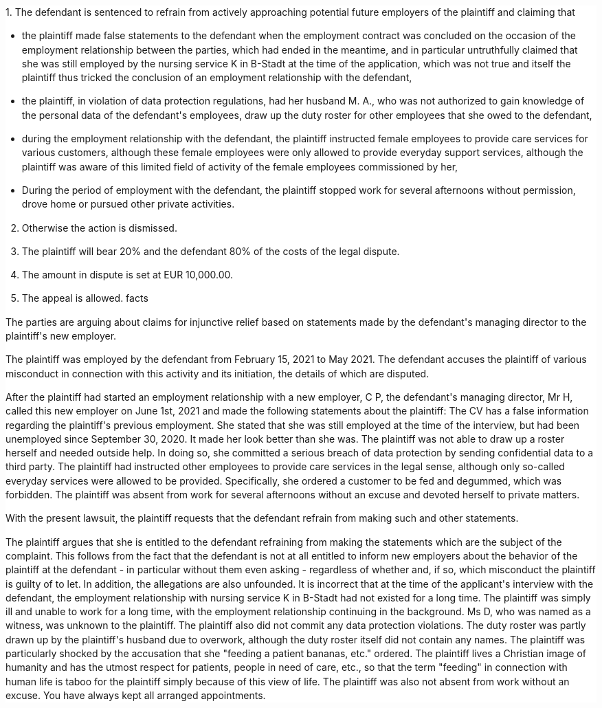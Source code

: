1\. The defendant is sentenced to refrain from actively approaching potential future employers of the plaintiff and claiming that

- the plaintiff made false statements to the defendant when the employment contract was concluded on the occasion of the employment relationship between the parties, which had ended in the meantime, and in particular untruthfully claimed that she was still employed by the nursing service K in B-Stadt at the time of the application, which was not true and itself the plaintiff thus tricked the conclusion of an employment relationship with the defendant,

- the plaintiff, in violation of data protection regulations, had her husband M. A., who was not authorized to gain knowledge of the personal data of the defendant's employees, draw up the duty roster for other employees that she owed to the defendant,

- during the employment relationship with the defendant, the plaintiff instructed female employees to provide care services for various customers, although these female employees were only allowed to provide everyday support services, although the plaintiff was aware of this limited field of activity of the female employees commissioned by her,

- During the period of employment with the defendant, the plaintiff stopped work for several afternoons without permission, drove home or pursued other private activities.

2. Otherwise the action is dismissed.

3. The plaintiff will bear 20% and the defendant 80% of the costs of the legal dispute.

4. The amount in dispute is set at EUR 10,000.00.

5. The appeal is allowed.
facts

The parties are arguing about claims for injunctive relief based on statements made by the defendant's managing director to the plaintiff's new employer.

The plaintiff was employed by the defendant from February 15, 2021 to May 2021. The defendant accuses the plaintiff of various misconduct in connection with this activity and its initiation, the details of which are disputed.

After the plaintiff had started an employment relationship with a new employer, C P, the defendant's managing director, Mr H, called this new employer on June 1st, 2021 and made the following statements about the plaintiff: The CV has a false information regarding the plaintiff's previous employment. She stated that she was still employed at the time of the interview, but had been unemployed since September 30, 2020. It made her look better than she was. The plaintiff was not able to draw up a roster herself and needed outside help. In doing so, she committed a serious breach of data protection by sending confidential data to a third party. The plaintiff had instructed other employees to provide care services in the legal sense, although only so-called everyday services were allowed to be provided. Specifically, she ordered a customer to be fed and degummed, which was forbidden. The plaintiff was absent from work for several afternoons without an excuse and devoted herself to private matters.

With the present lawsuit, the plaintiff requests that the defendant refrain from making such and other statements.

The plaintiff argues that she is entitled to the defendant refraining from making the statements which are the subject of the complaint. This follows from the fact that the defendant is not at all entitled to inform new employers about the behavior of the plaintiff at the defendant - in particular without them even asking - regardless of whether and, if so, which misconduct the plaintiff is guilty of to let. In addition, the allegations are also unfounded. It is incorrect that at the time of the applicant's interview with the defendant, the employment relationship with nursing service K in B-Stadt had not existed for a long time. The plaintiff was simply ill and unable to work for a long time, with the employment relationship continuing in the background. Ms D, who was named as a witness, was unknown to the plaintiff. The plaintiff also did not commit any data protection violations. The duty roster was partly drawn up by the plaintiff's husband due to overwork, although the duty roster itself did not contain any names. The plaintiff was particularly shocked by the accusation that she "feeding a patient bananas, etc." ordered. The plaintiff lives a Christian image of humanity and has the utmost respect for patients, people in need of care, etc., so that the term "feeding" in connection with human life is taboo for the plaintiff simply because of this view of life. The plaintiff was also not absent from work without an excuse. You have always kept all arranged appointments.
